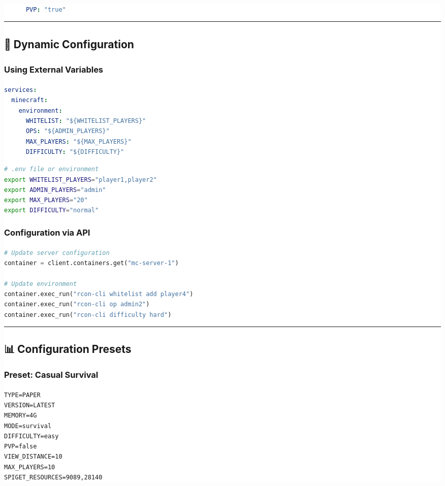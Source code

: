 ```yaml
      PVP: "true"
```

---

## 🔧 Dynamic Configuration

### Using External Variables

```yaml
services:
  minecraft:
    environment:
      WHITELIST: "${WHITELIST_PLAYERS}"
      OPS: "${ADMIN_PLAYERS}"
      MAX_PLAYERS: "${MAX_PLAYERS}"
      DIFFICULTY: "${DIFFICULTY}"
```

```bash
# .env file or environment
export WHITELIST_PLAYERS="player1,player2"
export ADMIN_PLAYERS="admin"
export MAX_PLAYERS="20"
export DIFFICULTY="normal"
```

### Configuration via API

```python
# Update server configuration
container = client.containers.get("mc-server-1")

# Update environment
container.exec_run("rcon-cli whitelist add player4")
container.exec_run("rcon-cli op admin2")
container.exec_run("rcon-cli difficulty hard")
```

---

## 📊 Configuration Presets

### Preset: Casual Survival

```env
TYPE=PAPER
VERSION=LATEST
MEMORY=4G
MODE=survival
DIFFICULTY=easy
PVP=false
VIEW_DISTANCE=10
MAX_PLAYERS=10
SPIGET_RESOURCES=9089,28140
```
